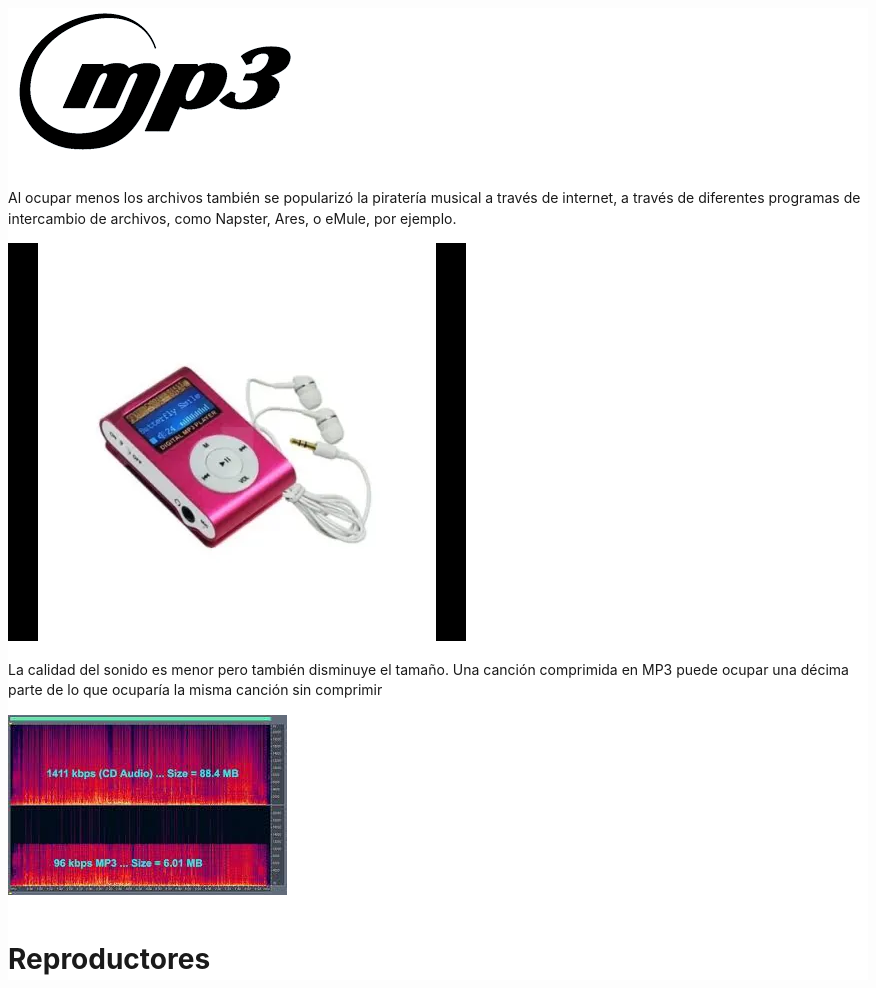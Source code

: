 <img src="media/image34.png" id="image37">

Al ocupar menos los archivos también se popularizó la piratería musical a través de internet, a través de diferentes programas de intercambio de archivos, como Napster, Ares, o eMule, por ejemplo.

<img src="media/image35.png" id="image38">

La calidad del sonido es menor pero también disminuye el tamaño. Una canción comprimida en MP3 puede ocupar una décima parte de lo que ocuparía la misma canción sin comprimir

<img src="media/image36.jpg" id="image39">

# Reproductores
